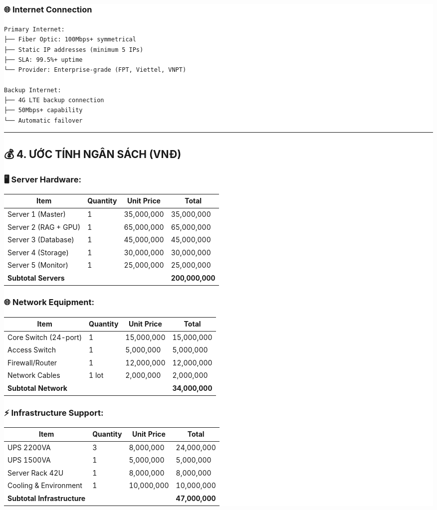 ### **🌐 Internet Connection**
```
Primary Internet:
├── Fiber Optic: 100Mbps+ symmetrical
├── Static IP addresses (minimum 5 IPs)
├── SLA: 99.5%+ uptime
└── Provider: Enterprise-grade (FPT, Viettel, VNPT)

Backup Internet:
├── 4G LTE backup connection
├── 50Mbps+ capability
└── Automatic failover
```

---

## 💰 **4. ƯỚC TÍNH NGÂN SÁCH (VNĐ)**

### **🖥️ Server Hardware:**
| Item | Quantity | Unit Price | Total |
|------|----------|------------|-------|
| Server 1 (Master) | 1 | 35,000,000 | 35,000,000 |
| Server 2 (RAG + GPU) | 1 | 65,000,000 | 65,000,000 |
| Server 3 (Database) | 1 | 45,000,000 | 45,000,000 |
| Server 4 (Storage) | 1 | 30,000,000 | 30,000,000 |
| Server 5 (Monitor) | 1 | 25,000,000 | 25,000,000 |
| **Subtotal Servers** | | | **200,000,000** |

### **🌐 Network Equipment:**
| Item | Quantity | Unit Price | Total |
|------|----------|------------|-------|
| Core Switch (24-port) | 1 | 15,000,000 | 15,000,000 |
| Access Switch | 1 | 5,000,000 | 5,000,000 |
| Firewall/Router | 1 | 12,000,000 | 12,000,000 |
| Network Cables | 1 lot | 2,000,000 | 2,000,000 |
| **Subtotal Network** | | | **34,000,000** |

### **⚡ Infrastructure Support:**
| Item | Quantity | Unit Price | Total |
|------|----------|------------|-------|
| UPS 2200VA | 3 | 8,000,000 | 24,000,000 |
| UPS 1500VA | 1 | 5,000,000 | 5,000,000 |
| Server Rack 42U | 1 | 8,000,000 | 8,000,000 |
| Cooling & Environment | 1 | 10,000,000 | 10,000,000 |
| **Subtotal Infrastructure** | | | **47,000,000** |
